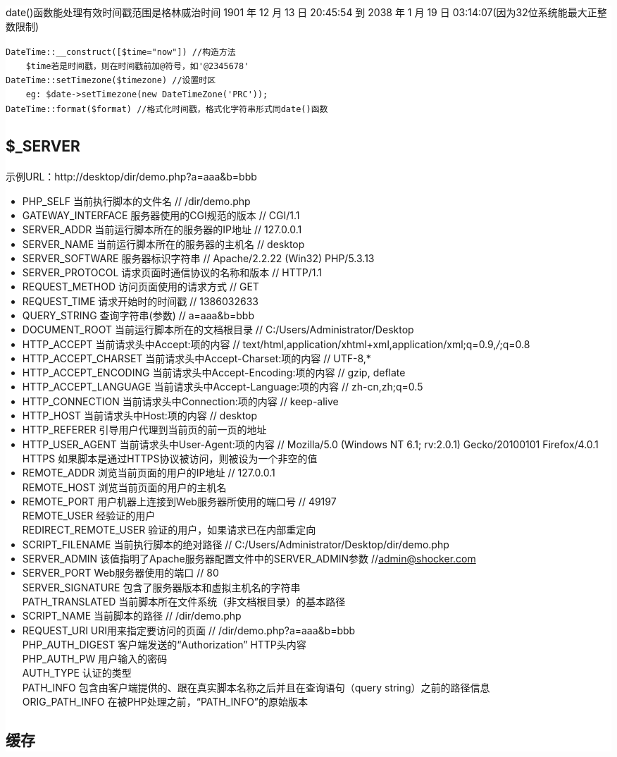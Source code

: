 date()函数能处理有效时间戳范围是格林威治时间 1901 年 12 月 13 日 20:45:54 到 2038 年 1 月 19 日 03:14:07(因为32位系统能最大正整数限制)
```  
DateTime::__construct([$time="now"]) //构造方法  
    $time若是时间戳，则在时间戳前加@符号，如'@2345678'  
DateTime::setTimezone($timezone) //设置时区  
    eg: $date->setTimezone(new DateTimeZone('PRC'));  
DateTime::format($format) //格式化时间戳，格式化字符串形式同date()函数
```
  
## $_SERVER ## 
示例URL：http://desktop/dir/demo.php?a=aaa&b=bbb  
* PHP_SELF 当前执行脚本的文件名 // /dir/demo.php  
* GATEWAY_INTERFACE 服务器使用的CGI规范的版本 // CGI/1.1  
* SERVER_ADDR 当前运行脚本所在的服务器的IP地址 // 127.0.0.1  
* SERVER_NAME 当前运行脚本所在的服务器的主机名 // desktop  
* SERVER_SOFTWARE 服务器标识字符串 // Apache/2.2.22 (Win32) PHP/5.3.13  
* SERVER_PROTOCOL 请求页面时通信协议的名称和版本 // HTTP/1.1  
* REQUEST_METHOD 访问页面使用的请求方式 // GET  
* REQUEST_TIME 请求开始时的时间戳 // 1386032633  
* QUERY_STRING 查询字符串(参数) // a=aaa&b=bbb  
* DOCUMENT_ROOT 当前运行脚本所在的文档根目录 // C:/Users/Administrator/Desktop  
* HTTP_ACCEPT 当前请求头中Accept:项的内容 // text/html,application/xhtml+xml,application/xml;q=0.9,*/*;q=0.8  
* HTTP_ACCEPT_CHARSET 当前请求头中Accept-Charset:项的内容 // UTF-8,*  
* HTTP_ACCEPT_ENCODING 当前请求头中Accept-Encoding:项的内容 // gzip, deflate  
* HTTP_ACCEPT_LANGUAGE 当前请求头中Accept-Language:项的内容 // zh-cn,zh;q=0.5  
* HTTP_CONNECTION 当前请求头中Connection:项的内容 // keep-alive  
* HTTP_HOST 当前请求头中Host:项的内容 // desktop  
* HTTP_REFERER 引导用户代理到当前页的前一页的地址  
* HTTP_USER_AGENT 当前请求头中User-Agent:项的内容 // Mozilla/5.0 (Windows NT 6.1; rv:2.0.1) Gecko/20100101 Firefox/4.0.1  
		HTTPS 如果脚本是通过HTTPS协议被访问，则被设为一个非空的值  
* REMOTE_ADDR 浏览当前页面的用户的IP地址 // 127.0.0.1  
		REMOTE_HOST 浏览当前页面的用户的主机名  
* REMOTE_PORT 用户机器上连接到Web服务器所使用的端口号 // 49197  
		REMOTE_USER 经验证的用户  
		REDIRECT_REMOTE_USER 验证的用户，如果请求已在内部重定向  
* SCRIPT_FILENAME 当前执行脚本的绝对路径 // C:/Users/Administrator/Desktop/dir/demo.php  
* SERVER_ADMIN 该值指明了Apache服务器配置文件中的SERVER_ADMIN参数 //admin@shocker.com  
* SERVER_PORT Web服务器使用的端口 // 80  
		SERVER_SIGNATURE 包含了服务器版本和虚拟主机名的字符串  
		PATH_TRANSLATED 当前脚本所在文件系统（非文档根目录）的基本路径  
* SCRIPT_NAME 当前脚本的路径 // /dir/demo.php  
* REQUEST_URI URI用来指定要访问的页面 // /dir/demo.php?a=aaa&b=bbb  
		PHP_AUTH_DIGEST 客户端发送的“Authorization” HTTP头内容  
		PHP_AUTH_PW 用户输入的密码  
		AUTH_TYPE 认证的类型  
		PATH_INFO 包含由客户端提供的、跟在真实脚本名称之后并且在查询语句（query string）之前的路径信息  
		ORIG_PATH_INFO 在被PHP处理之前，“PATH_INFO”的原始版本  

## 缓存 ##
